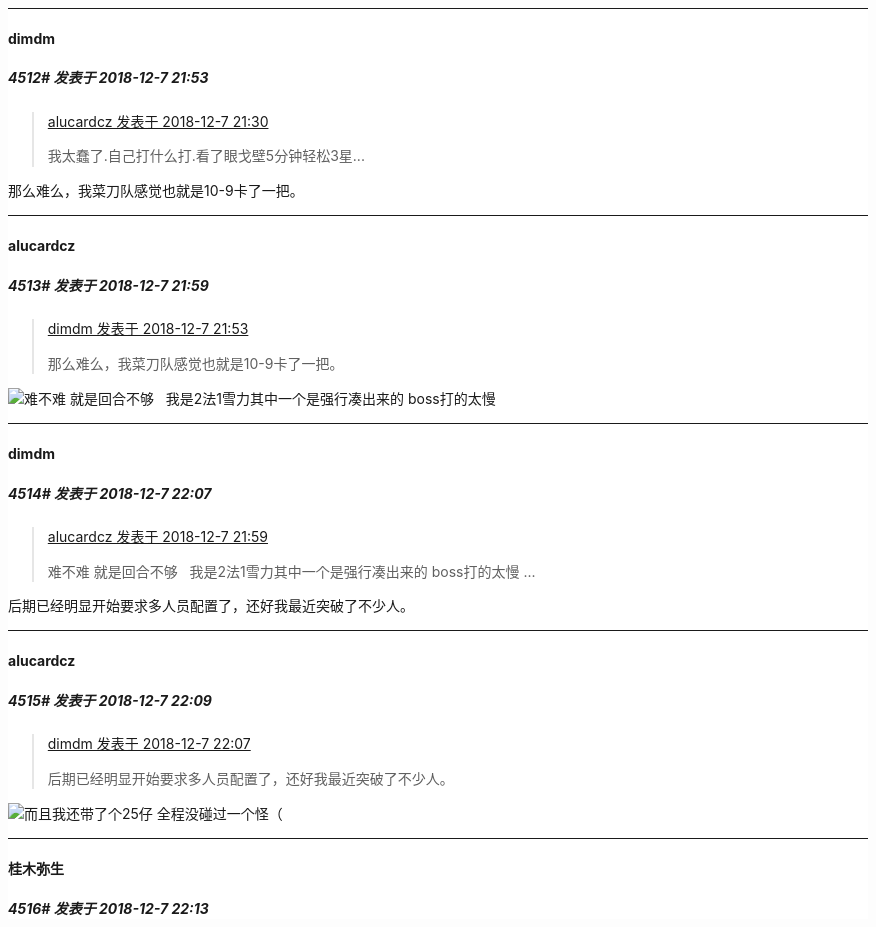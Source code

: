 
*****

####  dimdm  
##### 4512#       发表于 2018-12-7 21:53


<blockquote><a href="httphttps://bbs.saraba1st.com/2b/forum.php?mod=redirect&amp;goto=findpost&amp;pid=41868103&amp;ptid=1540825" target="_blank">alucardcz 发表于 2018-12-7 21:30</a>

我太蠢了.自己打什么打.看了眼戈壁5分钟轻松3星...</blockquote>
那么难么，我菜刀队感觉也就是10-9卡了一把。


*****

####  alucardcz  
##### 4513#       发表于 2018-12-7 21:59


<blockquote><a href="httphttps://bbs.saraba1st.com/2b/forum.php?mod=redirect&amp;goto=findpost&amp;pid=41868321&amp;ptid=1540825" target="_blank">dimdm 发表于 2018-12-7 21:53</a>

那么难么，我菜刀队感觉也就是10-9卡了一把。</blockquote>
<img src="https://static.saraba1st.com/image/smiley/face2017/067.png" referrerpolicy="no-referrer">难不难 就是回合不够   我是2法1雪力其中一个是强行凑出来的 boss打的太慢


*****

####  dimdm  
##### 4514#       发表于 2018-12-7 22:07


<blockquote><a href="httphttps://bbs.saraba1st.com/2b/forum.php?mod=redirect&amp;goto=findpost&amp;pid=41868381&amp;ptid=1540825" target="_blank">alucardcz 发表于 2018-12-7 21:59</a>

难不难 就是回合不够   我是2法1雪力其中一个是强行凑出来的 boss打的太慢 ...</blockquote>
后期已经明显开始要求多人员配置了，还好我最近突破了不少人。


*****

####  alucardcz  
##### 4515#       发表于 2018-12-7 22:09


<blockquote><a href="httphttps://bbs.saraba1st.com/2b/forum.php?mod=redirect&amp;goto=findpost&amp;pid=41868457&amp;ptid=1540825" target="_blank">dimdm 发表于 2018-12-7 22:07</a>

后期已经明显开始要求多人员配置了，还好我最近突破了不少人。</blockquote>
<img src="https://static.saraba1st.com/image/smiley/face2017/067.png" referrerpolicy="no-referrer">而且我还带了个25仔 全程没碰过一个怪（


*****

####  桂木弥生  
##### 4516#       发表于 2018-12-7 22:13
